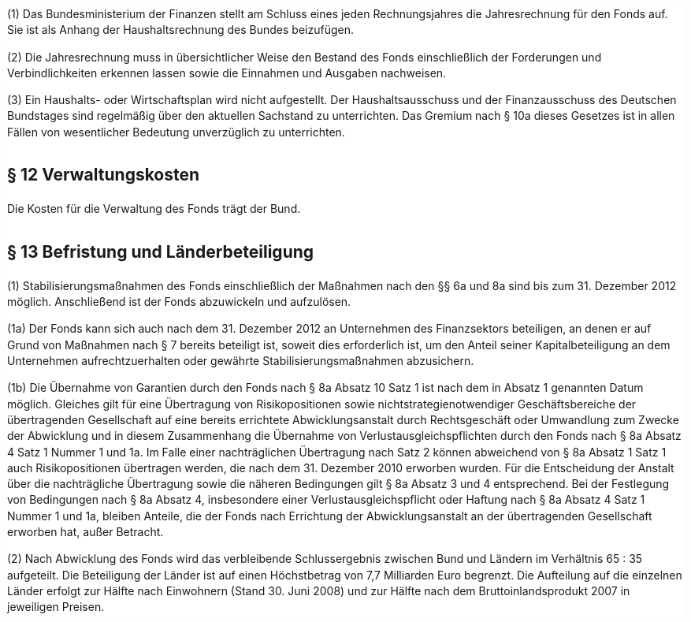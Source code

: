 (1) Das Bundesministerium der Finanzen stellt am Schluss eines jeden
Rechnungsjahres die Jahresrechnung für den Fonds auf. Sie ist als
Anhang der Haushaltsrechnung des Bundes beizufügen.

(2) Die Jahresrechnung muss in übersichtlicher Weise den Bestand des
Fonds einschließlich der Forderungen und Verbindlichkeiten erkennen
lassen sowie die Einnahmen und Ausgaben nachweisen.

(3) Ein Haushalts- oder Wirtschaftsplan wird nicht aufgestellt. Der
Haushaltsausschuss und der Finanzausschuss des Deutschen Bundstages
sind regelmäßig über den aktuellen Sachstand zu unterrichten. Das
Gremium nach § 10a dieses Gesetzes ist in allen Fällen von
wesentlicher Bedeutung unverzüglich zu unterrichten.


## § 12 Verwaltungskosten

Die Kosten für die Verwaltung des Fonds trägt der Bund.


## § 13 Befristung und Länderbeteiligung

(1) Stabilisierungsmaßnahmen des Fonds einschließlich der Maßnahmen
nach den §§ 6a und 8a sind bis zum 31. Dezember 2012 möglich.
Anschließend ist der Fonds abzuwickeln und aufzulösen.

(1a) Der Fonds kann sich auch nach dem 31. Dezember 2012 an
Unternehmen des Finanzsektors beteiligen, an denen er auf Grund von
Maßnahmen nach § 7 bereits beteiligt ist, soweit dies erforderlich
ist, um den Anteil seiner Kapitalbeteiligung an dem Unternehmen
aufrechtzuerhalten oder gewährte Stabilisierungsmaßnahmen abzusichern.

(1b) Die Übernahme von Garantien durch den Fonds nach § 8a Absatz 10
Satz 1 ist nach dem in Absatz 1 genannten Datum möglich. Gleiches gilt
für eine Übertragung von Risikopositionen sowie
nichtstrategienotwendiger Geschäftsbereiche der übertragenden
Gesellschaft auf eine bereits errichtete Abwicklungsanstalt durch
Rechtsgeschäft oder Umwandlung zum Zwecke der Abwicklung und in diesem
Zusammenhang die Übernahme von Verlustausgleichspflichten durch den
Fonds nach § 8a Absatz 4 Satz 1 Nummer 1 und 1a. Im Falle einer
nachträglichen Übertragung nach Satz 2 können abweichend von § 8a
Absatz 1 Satz 1 auch Risikopositionen übertragen werden, die nach dem
31\. Dezember 2010 erworben wurden. Für die Entscheidung der Anstalt
über die nachträgliche Übertragung sowie die näheren Bedingungen gilt
§ 8a Absatz 3 und 4 entsprechend. Bei der Festlegung von Bedingungen
nach § 8a Absatz 4, insbesondere einer Verlustausgleichspflicht oder
Haftung nach § 8a Absatz 4 Satz 1 Nummer 1 und 1a, bleiben Anteile,
die der Fonds nach Errichtung der Abwicklungsanstalt an der
übertragenden Gesellschaft erworben hat, außer Betracht.

(2) Nach Abwicklung des Fonds wird das verbleibende Schlussergebnis
zwischen Bund und Ländern im Verhältnis 65 : 35 aufgeteilt. Die
Beteiligung der Länder ist auf einen Höchstbetrag von 7,7 Milliarden
Euro begrenzt. Die Aufteilung auf die einzelnen Länder erfolgt zur
Hälfte nach Einwohnern (Stand 30. Juni 2008) und zur Hälfte nach dem
Bruttoinlandsprodukt 2007 in jeweiligen Preisen.
